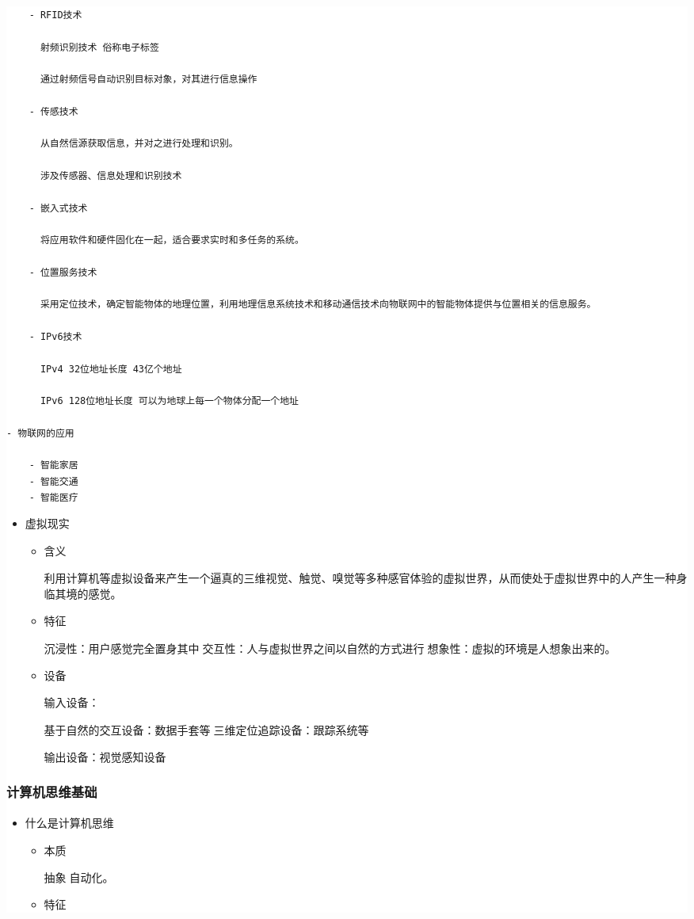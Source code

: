 		- RFID技术

		  射频识别技术 俗称电子标签
		  
		  通过射频信号自动识别目标对象，对其进行信息操作

		- 传感技术

		  从自然信源获取信息，并对之进行处理和识别。
		  
		  涉及传感器、信息处理和识别技术

		- 嵌入式技术

		  将应用软件和硬件固化在一起，适合要求实时和多任务的系统。

		- 位置服务技术

		  采用定位技术，确定智能物体的地理位置，利用地理信息系统技术和移动通信技术向物联网中的智能物体提供与位置相关的信息服务。

		- IPv6技术

		  IPv4 32位地址长度 43亿个地址
		  
		  IPv6 128位地址长度 可以为地球上每一个物体分配一个地址

	- 物联网的应用

		- 智能家居
		- 智能交通
		- 智能医疗

- 虚拟现实

	- 含义

	  利用计算机等虚拟设备来产生一个逼真的三维视觉、触觉、嗅觉等多种感官体验的虚拟世界，从而使处于虚拟世界中的人产生一种身临其境的感觉。

	- 特征

	  沉浸性：用户感觉完全置身其中
	  交互性：人与虚拟世界之间以自然的方式进行
	  想象性：虚拟的环境是人想象出来的。

	- 设备

	  输入设备：
	  
	  基于自然的交互设备：数据手套等
	  三维定位追踪设备：跟踪系统等
	  
	  输出设备：视觉感知设备

### 计算机思维基础

- 什么是计算机思维

	- 本质

	  抽象 自动化。

	- 特征
